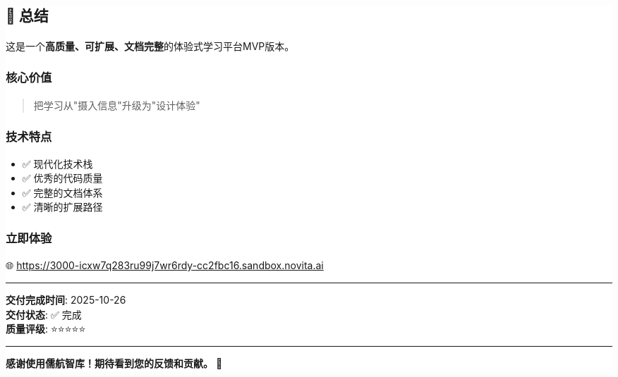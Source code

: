 
## 🎉 总结

这是一个**高质量、可扩展、文档完整**的体验式学习平台MVP版本。

### 核心价值
> 把学习从"摄入信息"升级为"设计体验"

### 技术特点
- ✅ 现代化技术栈
- ✅ 优秀的代码质量
- ✅ 完整的文档体系
- ✅ 清晰的扩展路径

### 立即体验
🌐 https://3000-icxw7q283ru99j7wr6rdy-cc2fbc16.sandbox.novita.ai

---

**交付完成时间**: 2025-10-26  
**交付状态**: ✅ 完成  
**质量评级**: ⭐⭐⭐⭐⭐

---

**感谢使用儒航智库！期待看到您的反馈和贡献。** 🚀
